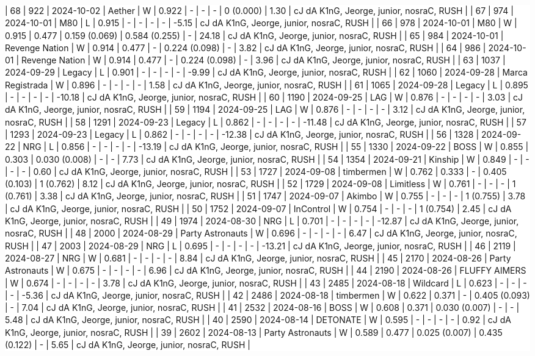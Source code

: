 |           68 |      922 | 2024-10-02 | Aether           | W   | 0.922      | -            | -                | -                | 0 (0.000) |     1.30 | cJ dA K1nG, Jeorge, junior, nosraC, RUSH |
|           67 |      974 | 2024-10-01 | M80              | L   | 0.915      | -            | -                | -                | -         |    -5.15 | cJ dA K1nG, Jeorge, junior, nosraC, RUSH |
|           66 |      978 | 2024-10-01 | M80              | W   | 0.915      | 0.477        | 0.159 (0.069)    | 0.584 (0.255)    | -         |    24.18 | cJ dA K1nG, Jeorge, junior, nosraC, RUSH |
|           65 |      984 | 2024-10-01 | Revenge Nation   | W   | 0.914      | 0.477        | -                | 0.224 (0.098)    | -         |     3.82 | cJ dA K1nG, Jeorge, junior, nosraC, RUSH |
|           64 |      986 | 2024-10-01 | Revenge Nation   | W   | 0.914      | 0.477        | -                | 0.224 (0.098)    | -         |     3.96 | cJ dA K1nG, Jeorge, junior, nosraC, RUSH |
|           63 |     1037 | 2024-09-29 | Legacy           | L   | 0.901      | -            | -                | -                | -         |    -9.99 | cJ dA K1nG, Jeorge, junior, nosraC, RUSH |
|           62 |     1060 | 2024-09-28 | Marca Registrada | W   | 0.896      | -            | -                | -                | -         |     1.58 | cJ dA K1nG, Jeorge, junior, nosraC, RUSH |
|           61 |     1065 | 2024-09-28 | Legacy           | L   | 0.895      | -            | -                | -                | -         |   -10.18 | cJ dA K1nG, Jeorge, junior, nosraC, RUSH |
|           60 |     1190 | 2024-09-25 | LAG              | W   | 0.876      | -            | -                | -                | -         |     3.03 | cJ dA K1nG, Jeorge, junior, nosraC, RUSH |
|           59 |     1194 | 2024-09-25 | LAG              | W   | 0.876      | -            | -                | -                | -         |     3.12 | cJ dA K1nG, Jeorge, junior, nosraC, RUSH |
|           58 |     1291 | 2024-09-23 | Legacy           | L   | 0.862      | -            | -                | -                | -         |   -11.48 | cJ dA K1nG, Jeorge, junior, nosraC, RUSH |
|           57 |     1293 | 2024-09-23 | Legacy           | L   | 0.862      | -            | -                | -                | -         |   -12.38 | cJ dA K1nG, Jeorge, junior, nosraC, RUSH |
|           56 |     1328 | 2024-09-22 | NRG              | L   | 0.856      | -            | -                | -                | -         |   -13.19 | cJ dA K1nG, Jeorge, junior, nosraC, RUSH |
|           55 |     1330 | 2024-09-22 | BOSS             | W   | 0.855      | 0.303        | 0.030 (0.008)    | -                | -         |     7.73 | cJ dA K1nG, Jeorge, junior, nosraC, RUSH |
|           54 |     1354 | 2024-09-21 | Kinship          | W   | 0.849      | -            | -                | -                | -         |     0.60 | cJ dA K1nG, Jeorge, junior, nosraC, RUSH |
|           53 |     1727 | 2024-09-08 | timbermen        | W   | 0.762      | 0.333        | -                | 0.405 (0.103)    | 1 (0.762) |     8.12 | cJ dA K1nG, Jeorge, junior, nosraC, RUSH |
|           52 |     1729 | 2024-09-08 | Limitless        | W   | 0.761      | -            | -                | -                | 1 (0.761) |     3.38 | cJ dA K1nG, Jeorge, junior, nosraC, RUSH |
|           51 |     1747 | 2024-09-07 | Akimbo           | W   | 0.755      | -            | -                | -                | 1 (0.755) |     3.78 | cJ dA K1nG, Jeorge, junior, nosraC, RUSH |
|           50 |     1752 | 2024-09-07 | InControl        | W   | 0.754      | -            | -                | -                | 1 (0.754) |     2.45 | cJ dA K1nG, Jeorge, junior, nosraC, RUSH |
|           49 |     1974 | 2024-08-30 | NRG              | L   | 0.701      | -            | -                | -                | -         |   -12.87 | cJ dA K1nG, Jeorge, junior, nosraC, RUSH |
|           48 |     2000 | 2024-08-29 | Party Astronauts | W   | 0.696      | -            | -                | -                | -         |     6.47 | cJ dA K1nG, Jeorge, junior, nosraC, RUSH |
|           47 |     2003 | 2024-08-29 | NRG              | L   | 0.695      | -            | -                | -                | -         |   -13.21 | cJ dA K1nG, Jeorge, junior, nosraC, RUSH |
|           46 |     2119 | 2024-08-27 | NRG              | W   | 0.681      | -            | -                | -                | -         |     8.84 | cJ dA K1nG, Jeorge, junior, nosraC, RUSH |
|           45 |     2170 | 2024-08-26 | Party Astronauts | W   | 0.675      | -            | -                | -                | -         |     6.96 | cJ dA K1nG, Jeorge, junior, nosraC, RUSH |
|           44 |     2190 | 2024-08-26 | FLUFFY AIMERS    | W   | 0.674      | -            | -                | -                | -         |     3.78 | cJ dA K1nG, Jeorge, junior, nosraC, RUSH |
|           43 |     2485 | 2024-08-18 | Wildcard         | L   | 0.623      | -            | -                | -                | -         |    -5.36 | cJ dA K1nG, Jeorge, junior, nosraC, RUSH |
|           42 |     2486 | 2024-08-18 | timbermen        | W   | 0.622      | 0.371        | -                | 0.405 (0.093)    | -         |     7.04 | cJ dA K1nG, Jeorge, junior, nosraC, RUSH |
|           41 |     2532 | 2024-08-16 | BOSS             | W   | 0.608      | 0.371        | 0.030 (0.007)    | -                | -         |     5.48 | cJ dA K1nG, Jeorge, junior, nosraC, RUSH |
|           40 |     2590 | 2024-08-14 | DETONATE         | W   | 0.595      | -            | -                | -                | -         |     0.92 | cJ dA K1nG, Jeorge, junior, nosraC, RUSH |
|           39 |     2602 | 2024-08-13 | Party Astronauts | W   | 0.589      | 0.477        | 0.025 (0.007)    | 0.435 (0.122)    | -         |     5.65 | cJ dA K1nG, Jeorge, junior, nosraC, RUSH |